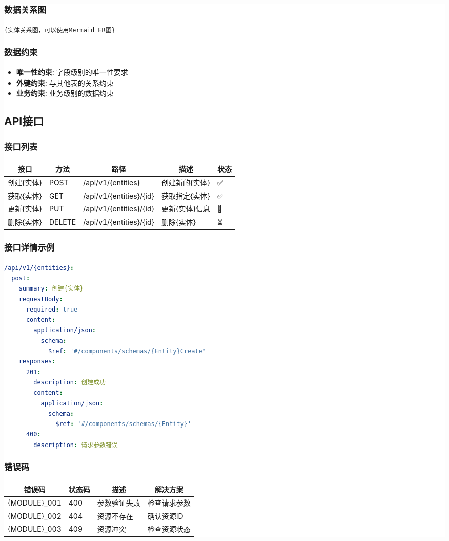### 数据关系图
```
{实体关系图，可以使用Mermaid ER图}
```

### 数据约束
- **唯一性约束**: 字段级别的唯一性要求
- **外键约束**: 与其他表的关系约束
- **业务约束**: 业务级别的数据约束

## API接口

### 接口列表
| 接口 | 方法 | 路径 | 描述 | 状态 |
|------|------|------|------|------|
| 创建{实体} | POST | /api/v1/{entities} | 创建新的{实体} | ✅ |
| 获取{实体} | GET | /api/v1/{entities}/{id} | 获取指定{实体} | ✅ |
| 更新{实体} | PUT | /api/v1/{entities}/{id} | 更新{实体}信息 | 🔄 |
| 删除{实体} | DELETE | /api/v1/{entities}/{id} | 删除{实体} | ⏳ |

### 接口详情示例
```yaml
/api/v1/{entities}:
  post:
    summary: 创建{实体}
    requestBody:
      required: true
      content:
        application/json:
          schema:
            $ref: '#/components/schemas/{Entity}Create'
    responses:
      201:
        description: 创建成功
        content:
          application/json:
            schema:
              $ref: '#/components/schemas/{Entity}'
      400:
        description: 请求参数错误
```

### 错误码
| 错误码 | 状态码 | 描述 | 解决方案 |
|--------|--------|------|----------|
| {MODULE}_001 | 400 | 参数验证失败 | 检查请求参数 |
| {MODULE}_002 | 404 | 资源不存在 | 确认资源ID |
| {MODULE}_003 | 409 | 资源冲突 | 检查资源状态 |
